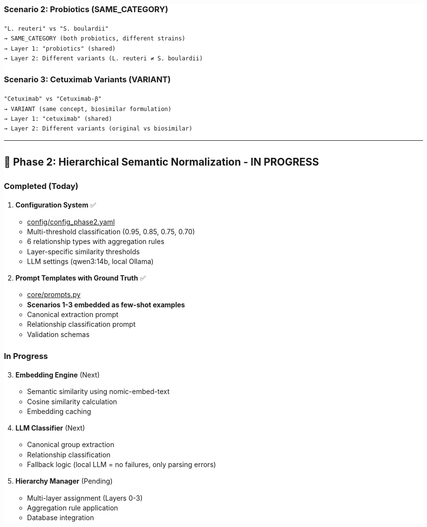 ### Scenario 2: Probiotics (SAME_CATEGORY)
```
"L. reuteri" vs "S. boulardii"
→ SAME_CATEGORY (both probiotics, different strains)
→ Layer 1: "probiotics" (shared)
→ Layer 2: Different variants (L. reuteri ≠ S. boulardii)
```

### Scenario 3: Cetuximab Variants (VARIANT)
```
"Cetuximab" vs "Cetuximab-β"
→ VARIANT (same concept, biosimilar formulation)
→ Layer 1: "cetuximab" (shared)
→ Layer 2: Different variants (original vs biosimilar)
```

---

## 🚀 Phase 2: Hierarchical Semantic Normalization - IN PROGRESS

### Completed (Today)

1. **Configuration System** ✅
   - [config/config_phase2.yaml](config/config_phase2.yaml)
   - Multi-threshold classification (0.95, 0.85, 0.75, 0.70)
   - 6 relationship types with aggregation rules
   - Layer-specific similarity thresholds
   - LLM settings (qwen3:14b, local Ollama)

2. **Prompt Templates with Ground Truth** ✅
   - [core/prompts.py](core/prompts.py)
   - **Scenarios 1-3 embedded as few-shot examples**
   - Canonical extraction prompt
   - Relationship classification prompt
   - Validation schemas

### In Progress

3. **Embedding Engine** (Next)
   - Semantic similarity using nomic-embed-text
   - Cosine similarity calculation
   - Embedding caching

4. **LLM Classifier** (Next)
   - Canonical group extraction
   - Relationship classification
   - Fallback logic (local LLM = no failures, only parsing errors)

5. **Hierarchy Manager** (Pending)
   - Multi-layer assignment (Layers 0-3)
   - Aggregation rule application
   - Database integration
